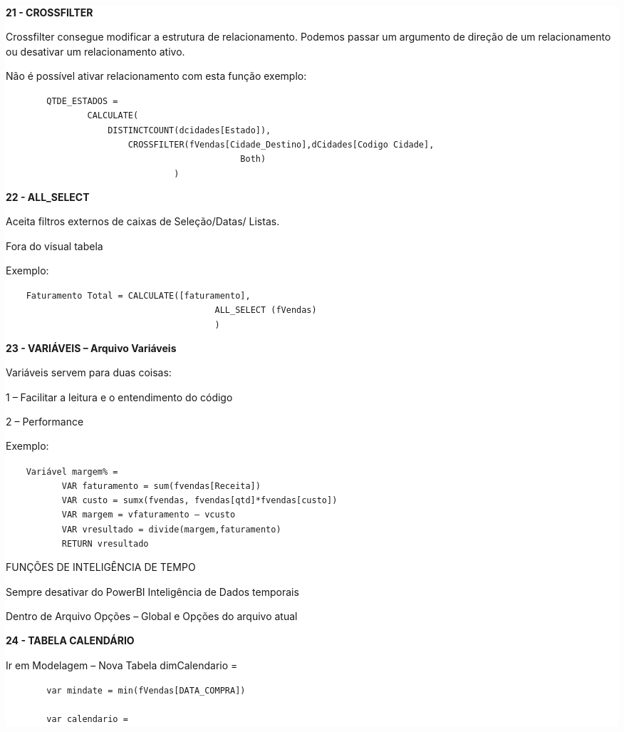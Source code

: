 
<B>21 - CROSSFILTER </B>

Crossfilter consegue modificar a estrutura de relacionamento. Podemos passar um argumento de direção de um relacionamento ou desativar um relacionamento ativo. 

Não é possível ativar relacionamento com esta função exemplo: 

 

			QTDE_ESTADOS =  
					CALCULATE( 
						DISTINCTCOUNT(dcidades[Estado]), 
			                CROSSFILTER(fVendas[Cidade_Destino],dCidades[Codigo Cidade], 
			                                      Both) 
			                         ) 

<B>22 - ALL_SELECT </B>

Aceita filtros externos de caixas de Seleção/Datas/ Listas. 

Fora do visual tabela 

Exemplo: 

		Faturamento Total = CALCULATE([faturamento], 
		                                     ALL_SELECT (fVendas) 
		                                     ) 

<B>23 - VARIÁVEIS – Arquivo Variáveis </B>

Variáveis servem para duas coisas: 

1 – Facilitar a leitura e o entendimento do código 

2 – Performance 

 Exemplo: 

		Variável margem% =  
		       VAR faturamento = sum(fvendas[Receita]) 
		       VAR custo = sumx(fvendas, fvendas[qtd]*fvendas[custo]) 
		       VAR margem = vfaturamento – vcusto 
		       VAR vresultado = divide(margem,faturamento) 
		       RETURN vresultado 



FUNÇÕES DE INTELIGÊNCIA DE TEMPO

Sempre desativar do PowerBI Inteligência de Dados temporais 

Dentro de Arquivo Opções – Global e Opções do arquivo atual 

<B>24 - TABELA CALENDÁRIO </B>

Ir em Modelagem – Nova Tabela 
dimCalendario =  

            var mindate = min(fVendas[DATA_COMPRA]) 

            var calendario =  
